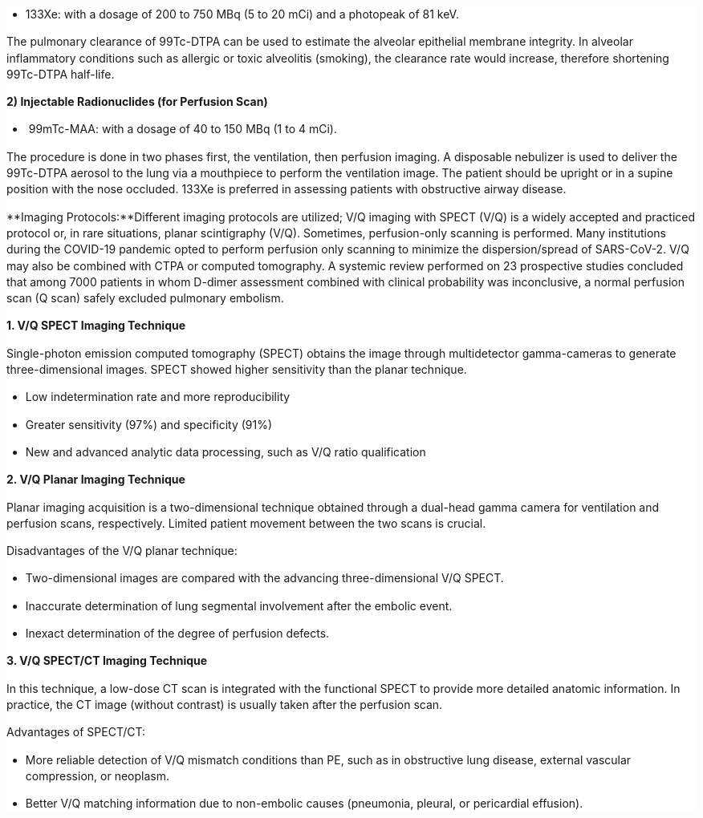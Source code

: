 - 133Xe: with a dosage of 200 to 750 MBq (5 to 20 mCi) and a photopeak of 81 keV.

The pulmonary clearance of 99Tc-DTPA can be used to estimate the alveolar epithelial membrane integrity. In alveolar inflammatory conditions such as allergic or toxic alveolitis (smoking), the clearance rate would increase, therefore shortening 99Tc-DTPA half-life.

**2) Injectable Radionuclides (for Perfusion Scan)**

-  99mTc-MAA: with a dosage of 40 to 150 MBq (1 to 4 mCi).

The procedure is done in two phases first, the ventilation, then perfusion imaging. A disposable nebulizer is used to deliver the 99Tc-DTPA aerosol to the lung via a mouthpiece to perform the ventilation image. The patient should be upright or in a supine position with the nose occluded. 133Xe is preferred in assessing patients with obstructive airway disease.

**Imaging Protocols:**Different imaging protocols are utilized; V/Q imaging with SPECT (V/Q) is a widely accepted and practiced protocol or, in rare situations, planar scintigraphy (V/Q). Sometimes, perfusion-only scanning is performed. Many institutions during the COVID-19 pandemic opted to perform perfusion only scanning to minimize the dispersion/spread of SARS-CoV-2. V/Q may also be combined with CTPA or computed tomography. A systemic review performed on 23 prospective studies concluded that among 7000 patients in whom D-dimer assessment combined with clinical probability was inconclusive, a normal perfusion scan (Q scan) safely excluded pulmonary embolism.

**1. V/Q SPECT Imaging Technique**

Single-photon emission computed tomography (SPECT) obtains the image through multidetector gamma-cameras to generate three-dimensional images. SPECT showed higher sensitivity than the planar technique.

- Low indetermination rate and more reproducibility

- Greater sensitivity (97%) and specificity (91%)

- New and advanced analytic data processing, such as V/Q ratio qualification

**2. V/Q Planar Imaging Technique**

Planar imaging acquisition is a two-dimensional technique obtained through a dual-head gamma camera for ventilation and perfusion scans, respectively. Limited patient movement between the two scans is crucial.

Disadvantages of the V/Q planar technique:

- Two-dimensional images are compared with the advancing three-dimensional V/Q SPECT.

- Inaccurate determination of lung segmental involvement after the embolic event.

- Inexact determination of the degree of perfusion defects.

**3. V/Q SPECT/CT Imaging Technique**

In this technique, a low-dose CT scan is integrated with the functional SPECT to provide more detailed anatomic information. In practice, the CT image (without contrast) is usually taken after the perfusion scan.

Advantages of SPECT/CT:

- More reliable detection of V/Q mismatch conditions than PE, such as in obstructive lung disease, external vascular compression, or neoplasm.

- Better V/Q matching information due to non-embolic causes (pneumonia, pleural, or pericardial effusion).
